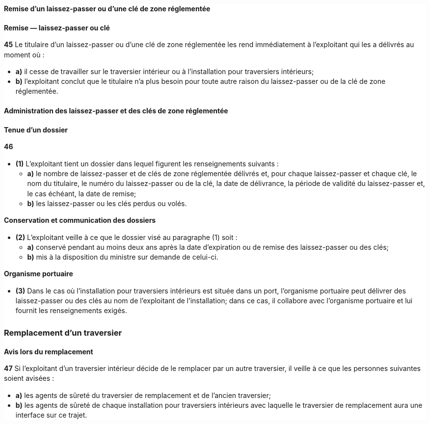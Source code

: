
#### Remise d’un laissez-passer ou d’une clé de zone réglementée



**Remise — laissez-passer ou clé**

**45** Le titulaire d’un laissez-passer ou d’une clé de zone réglementée les rend immédiatement à l’exploitant qui les a délivrés au moment où :
- **a)** il cesse de travailler sur le traversier intérieur ou à l’installation pour traversiers intérieurs;
- **b)** l’exploitant conclut que le titulaire n’a plus besoin pour toute autre raison du laissez-passer ou de la clé de zone réglementée.




#### Administration des laissez-passer et des clés de zone réglementée



**Tenue d’un dossier**

**46** 

- **(1)** L’exploitant tient un dossier dans lequel figurent les renseignements suivants :
	- **a)** le nombre de laissez-passer et de clés de zone réglementée délivrés et, pour chaque laissez-passer et chaque clé, le nom du titulaire, le numéro du laissez-passer ou de la clé, la date de délivrance, la période de validité du laissez-passer et, le cas échéant, la date de remise;
	- **b)** les laissez-passer ou les clés perdus ou volés.

**Conservation et communication des dossiers**

- **(2)** L’exploitant veille à ce que le dossier visé au paragraphe (1) soit :
	- **a)** conservé pendant au moins deux ans après la date d’expiration ou de remise des laissez-passer ou des clés;
	- **b)** mis à la disposition du ministre sur demande de celui-ci.

**Organisme portuaire**

- **(3)** Dans le cas où l’installation pour traversiers intérieurs est située dans un port, l’organisme portuaire peut délivrer des laissez-passer ou des clés au nom de l’exploitant de l’installation; dans ce cas, il collabore avec l’organisme portuaire et lui fournit les renseignements exigés.




### Remplacement d’un traversier



**Avis lors du remplacement**

**47** Si l’exploitant d’un traversier intérieur décide de le remplacer par un autre traversier, il veille à ce que les personnes suivantes soient avisées :
- **a)** les agents de sûreté du traversier de remplacement et de l’ancien traversier;
- **b)** les agents de sûreté de chaque installation pour traversiers intérieurs avec laquelle le traversier de remplacement aura une interface sur ce trajet.

